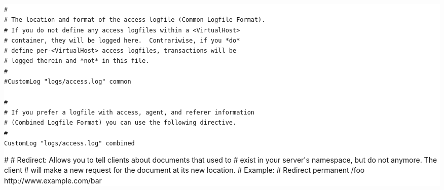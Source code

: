     #
    # The location and format of the access logfile (Common Logfile Format).
    # If you do not define any access logfiles within a <VirtualHost>
    # container, they will be logged here.  Contrariwise, if you *do*
    # define per-<VirtualHost> access logfiles, transactions will be
    # logged therein and *not* in this file.
    #
    #CustomLog "logs/access.log" common

    #
    # If you prefer a logfile with access, agent, and referer information
    # (Combined Logfile Format) you can use the following directive.
    #
    CustomLog "logs/access.log" combined
</IfModule>

<IfModule alias_module>
    #
    # Redirect: Allows you to tell clients about documents that used to 
    # exist in your server's namespace, but do not anymore. The client 
    # will make a new request for the document at its new location.
    # Example:
    # Redirect permanent /foo http://www.example.com/bar
